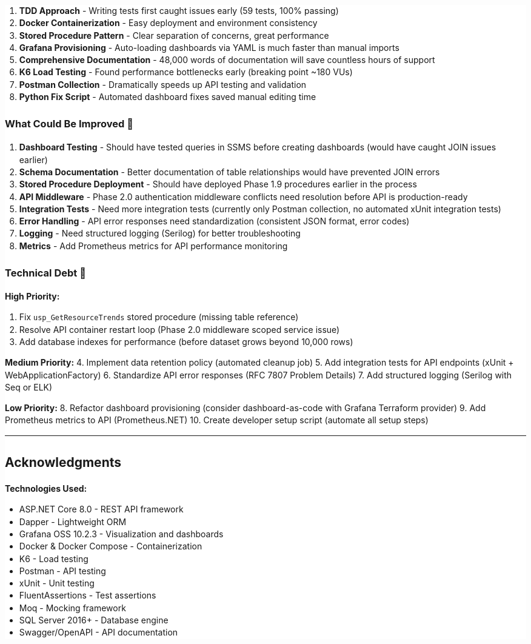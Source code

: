 1. **TDD Approach** - Writing tests first caught issues early (59 tests, 100% passing)
2. **Docker Containerization** - Easy deployment and environment consistency
3. **Stored Procedure Pattern** - Clear separation of concerns, great performance
4. **Grafana Provisioning** - Auto-loading dashboards via YAML is much faster than manual imports
5. **Comprehensive Documentation** - 48,000 words of documentation will save countless hours of support
6. **K6 Load Testing** - Found performance bottlenecks early (breaking point ~180 VUs)
7. **Postman Collection** - Dramatically speeds up API testing and validation
8. **Python Fix Script** - Automated dashboard fixes saved manual editing time

### What Could Be Improved 🔧

1. **Dashboard Testing** - Should have tested queries in SSMS before creating dashboards (would have caught JOIN issues earlier)
2. **Schema Documentation** - Better documentation of table relationships would have prevented JOIN errors
3. **Stored Procedure Deployment** - Should have deployed Phase 1.9 procedures earlier in the process
4. **API Middleware** - Phase 2.0 authentication middleware conflicts need resolution before API is production-ready
5. **Integration Tests** - Need more integration tests (currently only Postman collection, no automated xUnit integration tests)
6. **Error Handling** - API error responses need standardization (consistent JSON format, error codes)
7. **Logging** - Need structured logging (Serilog) for better troubleshooting
8. **Metrics** - Add Prometheus metrics for API performance monitoring

### Technical Debt 📝

**High Priority:**
1. Fix `usp_GetResourceTrends` stored procedure (missing table reference)
2. Resolve API container restart loop (Phase 2.0 middleware scoped service issue)
3. Add database indexes for performance (before dataset grows beyond 10,000 rows)

**Medium Priority:**
4. Implement data retention policy (automated cleanup job)
5. Add integration tests for API endpoints (xUnit + WebApplicationFactory)
6. Standardize API error responses (RFC 7807 Problem Details)
7. Add structured logging (Serilog with Seq or ELK)

**Low Priority:**
8. Refactor dashboard provisioning (consider dashboard-as-code with Grafana Terraform provider)
9. Add Prometheus metrics to API (Prometheus.NET)
10. Create developer setup script (automate all setup steps)

---

## Acknowledgments

**Technologies Used:**
- ASP.NET Core 8.0 - REST API framework
- Dapper - Lightweight ORM
- Grafana OSS 10.2.3 - Visualization and dashboards
- Docker & Docker Compose - Containerization
- K6 - Load testing
- Postman - API testing
- xUnit - Unit testing
- FluentAssertions - Test assertions
- Moq - Mocking framework
- SQL Server 2016+ - Database engine
- Swagger/OpenAPI - API documentation
